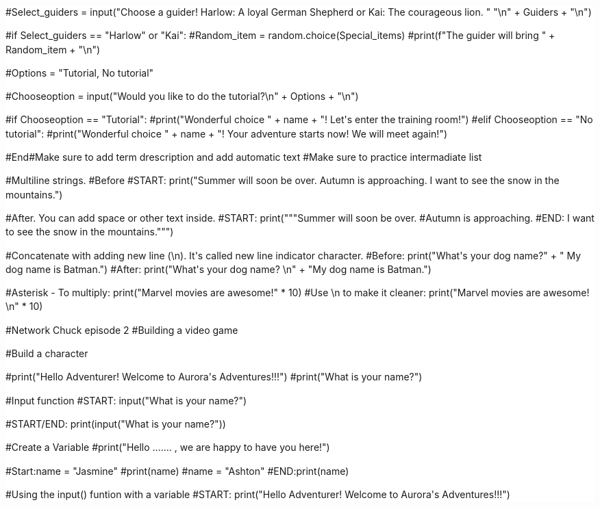 #Select_guiders = input("Choose a guider! Harlow: A loyal German Shepherd or Kai: The courageous lion. " "\n"  + Guiders + "\n")

#if Select_guiders == "Harlow" or "Kai":
    #Random_item = random.choice(Special_items)
    #print(f"The guider will bring " + Random_item + "\n")

#Options = "Tutorial, No tutorial"

#Chooseoption = input("Would you like to do the tutorial?\n" + Options + "\n")

#if Chooseoption == "Tutorial":
    #print("Wonderful choice " + name + "! Let's enter the training room!")
#elif Chooseoption == "No tutorial":
    #print("Wonderful choice " + name + "! Your adventure starts now! We will meet again!")


#End#Make sure to add term drescription and add automatic text
#Make sure to practice intermadiate list

#Multiline strings. 
#Before
#START: print("Summer will soon be over. Autumn is approaching. I want to see the snow in the mountains.")

#After. You can add space or other text inside.
#START: print("""Summer will soon be over. 
#Autumn is approaching. 
#END: I want to see the snow in the mountains.""")

#Concatenate with adding new line (\n). It's called new line indicator character.
#Before: print("What's your dog name?" + " My dog name is Batman.")
#After: print("What's your dog name? \n" + "My dog name is Batman.")

#Asterisk - To multiply: print("Marvel movies are awesome!" * 10)
#Use \n to make it cleaner: print("Marvel movies are awesome! \n" * 10)


#Network Chuck episode 2
#Building a video game

#Build a character

#print("Hello Adventurer! Welcome to Aurora's Adventures!!!")
#print("What is your name?")

#Input function
#START: input("What is your name?")

#START/END: print(input("What is your name?"))

#Create a Variable
#print("Hello ....... , we are happy to have you here!")

#Start:name = "Jasmine"
#print(name)
#name = "Ashton"
#END:print(name)

#Using the input() funtion with a variable 
#START: print("Hello Adventurer! Welcome to Aurora's Adventures!!!")
